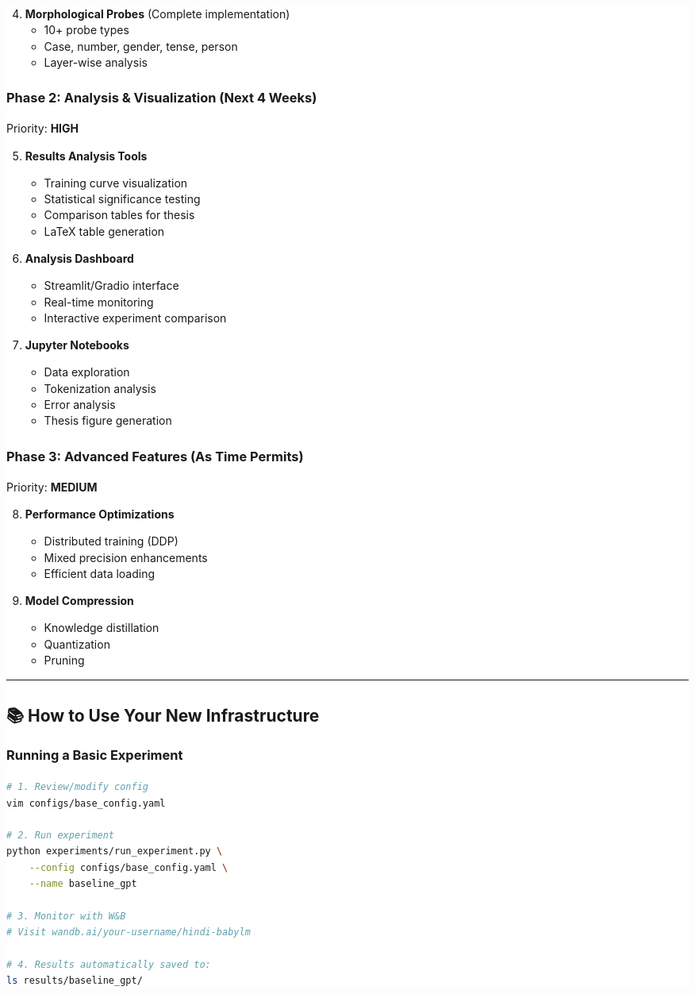 4. **Morphological Probes** (Complete implementation)
   - 10+ probe types
   - Case, number, gender, tense, person
   - Layer-wise analysis

### Phase 2: Analysis & Visualization (Next 4 Weeks)
Priority: **HIGH**

5. **Results Analysis Tools**
   - Training curve visualization
   - Statistical significance testing
   - Comparison tables for thesis
   - LaTeX table generation

6. **Analysis Dashboard**
   - Streamlit/Gradio interface
   - Real-time monitoring
   - Interactive experiment comparison

7. **Jupyter Notebooks**
   - Data exploration
   - Tokenization analysis
   - Error analysis
   - Thesis figure generation

### Phase 3: Advanced Features (As Time Permits)
Priority: **MEDIUM**

8. **Performance Optimizations**
   - Distributed training (DDP)
   - Mixed precision enhancements
   - Efficient data loading

9. **Model Compression**
   - Knowledge distillation
   - Quantization
   - Pruning

---

## 📚 How to Use Your New Infrastructure

### Running a Basic Experiment
```bash
# 1. Review/modify config
vim configs/base_config.yaml

# 2. Run experiment
python experiments/run_experiment.py \
    --config configs/base_config.yaml \
    --name baseline_gpt

# 3. Monitor with W&B
# Visit wandb.ai/your-username/hindi-babylm

# 4. Results automatically saved to:
ls results/baseline_gpt/
```
